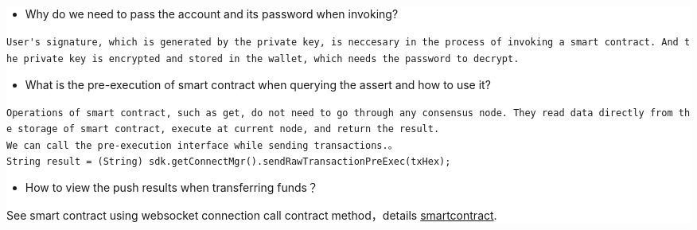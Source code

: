 
* Why do we need to pass the account and its password when invoking?


```
User's signature, which is generated by the private key, is neccesary in the process of invoking a smart contract. And the private key is encrypted and stored in the wallet, which needs the password to decrypt.
```


* What is the pre-execution of smart contract when querying the assert and how to use it?


```
Operations of smart contract, such as get, do not need to go through any consensus node. They read data directly from the storage of smart contract, execute at current node, and return the result.
We can call the pre-execution interface while sending transactions.。
String result = (String) sdk.getConnectMgr().sendRawTransactionPreExec(txHex);
```


* How to view the push results when transferring funds？

See smart contract using websocket connection call contract method，details [smartcontract](./ontology_java_sdk_smartcontract_en.html).